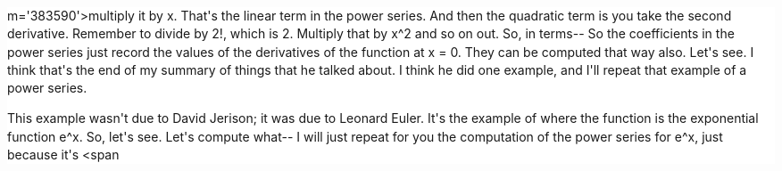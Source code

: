  m='383590'>multiply it</span> <span m='384180'>by</span> <span
  m='384340'>x.</span> <span m='385100'>That's</span> <span
  m='385370'>the</span> <span m='385460'>linear</span> <span
  m='385780'>term</span> <span m='386070'>in</span> <span m='386140'>the</span>
  <span m='386230'>power</span> <span m='386500'>series.</span> <span
  m='387630'>And then</span> <span m='388010'>the</span> <span
  m='388090'>quadratic</span> <span m='388630'>term</span> <span
  m='388930'>is</span> <span m='389030'>you</span> <span m='389100'>take</span>
  <span m='389320'>the</span> <span m='389400'>second</span> <span
  m='389750'>derivative.</span> <span m='390260'>Remember</span> <span
  m='390710'>to</span> <span m='390840'>divide</span> <span m='391230'>by</span>
  <span m='391680'>2!,</span> <span m='392380'>which</span> <span
  m='392590'>is</span> <span m='392740'>2.</span> <span
  m='393740'>Multiply</span> <span m='394180'>that</span> <span
  m='394410'>by</span> <span m='394870'>x^2</span> <span m='396115'>and</span>
  <span m='396530'>so on</span> <span m='397060'>out.</span> <span
  m='399730'>So, in terms-- So</span> <span m='400440'>the</span> <span
  m='401070'>coefficients</span> <span m='401870'>in</span> <span
  m='401960'>the</span> <span m='402050'>power</span> <span
  m='402320'>series</span> <span m='403110'>just</span> <span
  m='403580'>record</span> <span m='404170'>the</span> <span
  m='404280'>values</span> <span m='404890'>of the</span> <span
  m='404990'>derivatives</span> <span m='405800'>of</span> <span
  m='405890'>the</span> <span m='406000'>function</span> <span
  m='406940'>at</span> <span m='407115'>x</span> <span m='407290'>=</span> <span
  m='407630'>0.</span> <span m='408080'>They</span> <span m='408190'>can</span>
  <span m='408390'>be</span> <span m='408910'>computed</span> <span
  m='409340'>that</span> <span m='409590'>way</span> <span
  m='409790'>also.</span> <span m='412270'>Let's</span> <span
  m='412500'>see.</span> <span m='413160'>I</span> <span m='413290'>think</span>
  <span m='413820'>that's</span> <span m='414070'>the</span> <span
  m='414310'>end</span> <span m='414560'>of</span> <span m='414670'>my</span>
  <span m='414800'>summary</span> <span m='415280'>of</span> <span
  m='415400'>things</span> <span m='415760'>that</span> <span
  m='416120'>he</span> <span m='416300'>talked</span> <span
  m='416600'>about.</span> <span m='417070'>I</span> <span
  m='417240'>think</span> <span m='417450'>he</span> <span m='417570'>did</span>
  <span m='417770'>one</span> <span m='418000'>example,</span> <span
  m='418520'>and</span> <span m='418660'>I'll</span> <span
  m='418790'>repeat</span> <span m='419110'>that</span> <span
  m='419280'>example</span> <span m='422570'>of</span> <span m='422705'>a</span>
  <span m='422840'>power</span> <span m='423150'>series.</span> </p><p><span
  m='424680'>This</span> <span m='424850'>example</span> <span
  m='425360'>wasn't</span> <span m='425640'>due</span> <span
  m='425760'>to</span> <span m='425880'>David</span> <span
  m='426140'>Jerison;</span> <span m='426610'>it</span> <span
  m='426700'>was</span> <span m='426830'>due</span> <span m='426960'>to</span>
  <span m='427060'>Leonard</span> <span m='427370'>Euler.</span> <span
  m='431590'>It's</span> <span m='431790'>the</span> <span
  m='431900'>example</span> <span m='432530'>of</span> <span
  m='433190'>where</span> <span m='433390'>the</span> <span
  m='433500'>function</span> <span m='434380'>is</span> <span
  m='434630'>the</span> <span m='434760'>exponential</span> <span
  m='435490'>function</span> <span m='436175'>e^x.</span> <span
  m='439280'>So,</span> <span m='441530'>let's</span> <span
  m='441770'>see.</span> <span m='442980'>Let's compute what-- I</span> <span
  m='443180'>will</span> <span m='443360'>just</span> <span
  m='443590'>repeat</span> <span m='443890'>for</span> <span
  m='444070'>you</span> <span m='444190'>the</span> <span
  m='444470'>computation</span> <span m='445320'>of</span> <span
  m='445650'>the</span> <span m='445760'>power</span> <span
  m='446040'>series</span> <span m='446450'>for</span> <span
  m='446950'>e^x,</span> <span m='447270'>just</span> <span
  m='447600'>because</span> <span m='447750'>it's</span> <span